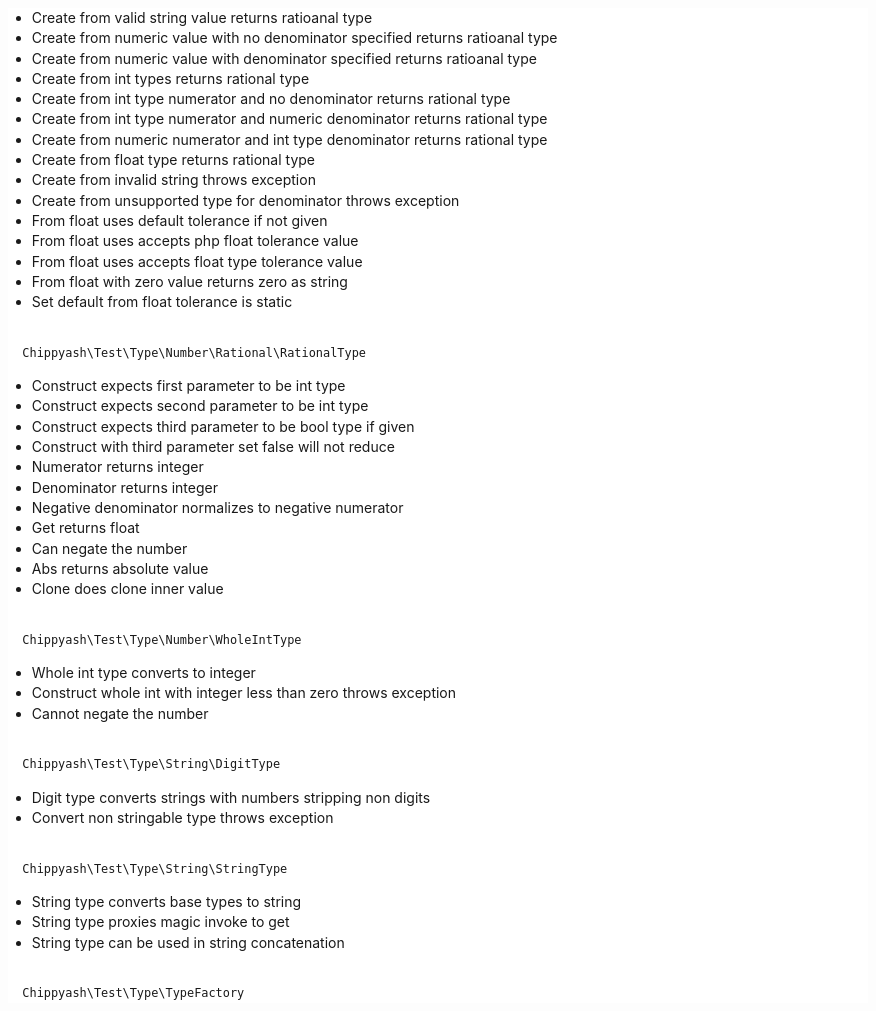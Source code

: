 
*  Create from valid string value returns ratioanal type
*  Create from numeric value with no denominator specified returns ratioanal type
*  Create from numeric value with denominator specified returns ratioanal type
*  Create from int types returns rational type
*  Create from int type numerator and no denominator returns rational type
*  Create from int type numerator and numeric denominator returns rational type
*  Create from numeric numerator and int type denominator returns rational type
*  Create from float type returns rational type
*  Create from invalid string throws exception
*  Create from unsupported type for denominator throws exception
*  From float uses default tolerance if not given
*  From float uses accepts php float tolerance value
*  From float uses accepts float type tolerance value
*  From float with zero value returns zero as string
*  Set default from float tolerance is static

## 
      Chippyash\Test\Type\Number\Rational\RationalType
    

*  Construct expects first parameter to be int type
*  Construct expects second parameter to be int type
*  Construct expects third parameter to be bool type if given
*  Construct with third parameter set false will not reduce
*  Numerator returns integer
*  Denominator returns integer
*  Negative denominator normalizes to negative numerator
*  Get returns float
*  Can negate the number
*  Abs returns absolute value
*  Clone does clone inner value

## 
      Chippyash\Test\Type\Number\WholeIntType
    

*  Whole int type converts to integer
*  Construct whole int with integer less than zero throws exception
*  Cannot negate the number

## 
      Chippyash\Test\Type\String\DigitType
    

*  Digit type converts strings with numbers stripping non digits
*  Convert non stringable type throws exception

## 
      Chippyash\Test\Type\String\StringType
    

*  String type converts base types to string
*  String type proxies magic invoke to get
*  String type can be used in string concatenation

## 
      Chippyash\Test\Type\TypeFactory
    